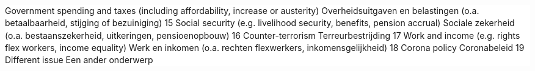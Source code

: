 </td>
<td style="text-align:left;width: 60em; ">
Government spending and taxes (including affordability, increase or
austerity)
</td>
<td style="text-align:left;width: 60em; ">
Overheidsuitgaven en belastingen (o.a. betaalbaarheid, stijging of
bezuiniging)
</td>
</tr>
<tr>
<td style="text-align:right;width: 15em; ">
15
</td>
<td style="text-align:left;width: 60em; ">
Social security (e.g. livelihood security, benefits, pension accrual)
</td>
<td style="text-align:left;width: 60em; ">
Sociale zekerheid (o.a. bestaanszekerheid, uitkeringen, pensioenopbouw)
</td>
</tr>
<tr>
<td style="text-align:right;width: 15em; ">
16
</td>
<td style="text-align:left;width: 60em; ">
Counter-terrorism
</td>
<td style="text-align:left;width: 60em; ">
Terreurbestrijding
</td>
</tr>
<tr>
<td style="text-align:right;width: 15em; ">
17
</td>
<td style="text-align:left;width: 60em; ">
Work and income (e.g. rights flex workers, income equality)
</td>
<td style="text-align:left;width: 60em; ">
Werk en inkomen (o.a. rechten flexwerkers, inkomensgelijkheid)
</td>
</tr>
<tr>
<td style="text-align:right;width: 15em; ">
18
</td>
<td style="text-align:left;width: 60em; ">
Corona policy
</td>
<td style="text-align:left;width: 60em; ">
Coronabeleid
</td>
</tr>
<tr>
<td style="text-align:right;width: 15em; ">
19
</td>
<td style="text-align:left;width: 60em; ">
Different issue
</td>
<td style="text-align:left;width: 60em; ">
Een ander onderwerp
</td>